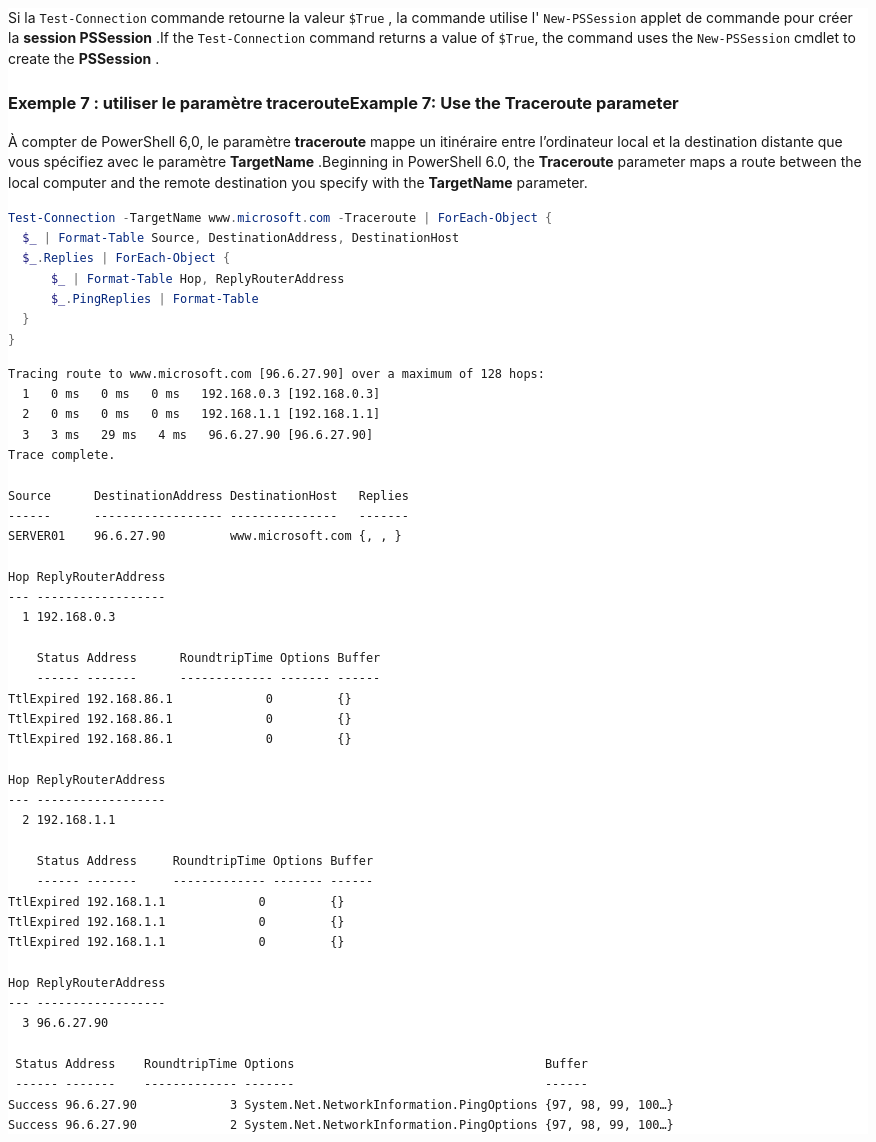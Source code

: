 <span data-ttu-id="9aaf3-150">Si la `Test-Connection` commande retourne la valeur `$True` , la commande utilise l' `New-PSSession` applet de commande pour créer la **session PSSession** .</span><span class="sxs-lookup"><span data-stu-id="9aaf3-150">If the `Test-Connection` command returns a value of `$True`, the command uses the `New-PSSession` cmdlet to create the **PSSession** .</span></span>

### <span data-ttu-id="9aaf3-151">Exemple 7 : utiliser le paramètre traceroute</span><span class="sxs-lookup"><span data-stu-id="9aaf3-151">Example 7: Use the Traceroute parameter</span></span>

<span data-ttu-id="9aaf3-152">À compter de PowerShell 6,0, le paramètre **traceroute** mappe un itinéraire entre l’ordinateur local et la destination distante que vous spécifiez avec le paramètre **TargetName** .</span><span class="sxs-lookup"><span data-stu-id="9aaf3-152">Beginning in PowerShell 6.0, the **Traceroute** parameter maps a route between the local computer and the remote destination you specify with the **TargetName** parameter.</span></span>

```powershell
Test-Connection -TargetName www.microsoft.com -Traceroute | ForEach-Object {
  $_ | Format-Table Source, DestinationAddress, DestinationHost
  $_.Replies | ForEach-Object {
      $_ | Format-Table Hop, ReplyRouterAddress
      $_.PingReplies | Format-Table
  }
}
```

```Output
Tracing route to www.microsoft.com [96.6.27.90] over a maximum of 128 hops:
  1   0 ms   0 ms   0 ms   192.168.0.3 [192.168.0.3]
  2   0 ms   0 ms   0 ms   192.168.1.1 [192.168.1.1]
  3   3 ms   29 ms   4 ms   96.6.27.90 [96.6.27.90]
Trace complete.

Source      DestinationAddress DestinationHost   Replies
------      ------------------ ---------------   -------
SERVER01    96.6.27.90         www.microsoft.com {, , }

Hop ReplyRouterAddress
--- ------------------
  1 192.168.0.3

    Status Address      RoundtripTime Options Buffer
    ------ -------      ------------- ------- ------
TtlExpired 192.168.86.1             0         {}
TtlExpired 192.168.86.1             0         {}
TtlExpired 192.168.86.1             0         {}

Hop ReplyRouterAddress
--- ------------------
  2 192.168.1.1

    Status Address     RoundtripTime Options Buffer
    ------ -------     ------------- ------- ------
TtlExpired 192.168.1.1             0         {}
TtlExpired 192.168.1.1             0         {}
TtlExpired 192.168.1.1             0         {}

Hop ReplyRouterAddress
--- ------------------
  3 96.6.27.90

 Status Address    RoundtripTime Options                                   Buffer
 ------ -------    ------------- -------                                   ------
Success 96.6.27.90             3 System.Net.NetworkInformation.PingOptions {97, 98, 99, 100…}
Success 96.6.27.90             2 System.Net.NetworkInformation.PingOptions {97, 98, 99, 100…}
```